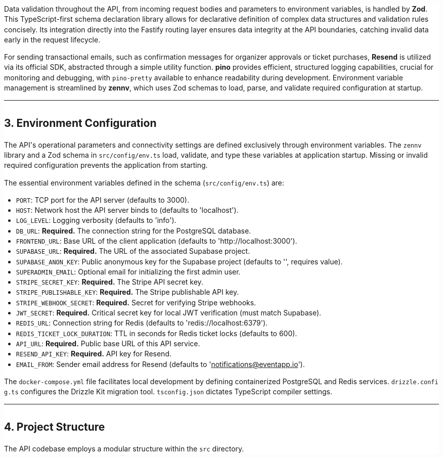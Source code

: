 Data validation throughout the API, from incoming request bodies and parameters to environment variables, is handled by **Zod**. This TypeScript-first schema declaration library allows for declarative definition of complex data structures and validation rules concisely. Its integration directly into the Fastify routing layer ensures data integrity at the API boundaries, catching invalid data early in the request lifecycle.

For sending transactional emails, such as confirmation messages for organizer approvals or ticket purchases, **Resend** is utilized via its official SDK, abstracted through a simple utility function. **pino** provides efficient, structured logging capabilities, crucial for monitoring and debugging, with `pino-pretty` available to enhance readability during development. Environment variable management is streamlined by **zennv**, which uses Zod schemas to load, parse, and validate required configuration at startup.

---

## 3. Environment Configuration

The API's operational parameters and connectivity settings are defined exclusively through environment variables. The `zennv` library and a Zod schema in `src/config/env.ts` load, validate, and type these variables at application startup. Missing or invalid required configuration prevents the application from starting.

The essential environment variables defined in the schema (`src/config/env.ts`) are:

* `PORT`: TCP port for the API server (defaults to 3000).
* `HOST`: Network host the API server binds to (defaults to 'localhost').
* `LOG_LEVEL`: Logging verbosity (defaults to 'info').
* `DB_URL`: **Required.** The connection string for the PostgreSQL database.
* `FRONTEND_URL`: Base URL of the client application (defaults to 'http://localhost:3000').
* `SUPABASE_URL`: **Required.** The URL of the associated Supabase project.
* `SUPABASE_ANON_KEY`: Public anonymous key for the Supabase project (defaults to '', requires value).
* `SUPERADMIN_EMAIL`: Optional email for initializing the first admin user.
* `STRIPE_SECRET_KEY`: **Required.** The Stripe API secret key.
* `STRIPE_PUBLISHABLE_KEY`: **Required.** The Stripe publishable API key.
* `STRIPE_WEBHOOK_SECRET`: **Required.** Secret for verifying Stripe webhooks.
* `JWT_SECRET`: **Required.** Critical secret key for local JWT verification (must match Supabase).
* `REDIS_URL`: Connection string for Redis (defaults to 'redis://localhost:6379').
* `REDIS_TICKET_LOCK_DURATION`: TTL in seconds for Redis ticket locks (defaults to 600).
* `API_URL`: **Required.** Public base URL of this API service.
* `RESEND_API_KEY`: **Required.** API key for Resend.
* `EMAIL_FROM`: Sender email address for Resend (defaults to 'notifications@eventapp.io').

The `docker-compose.yml` file facilitates local development by defining containerized PostgreSQL and Redis services. `drizzle.config.ts` configures the Drizzle Kit migration tool. `tsconfig.json` dictates TypeScript compiler settings.

---

## 4. Project Structure

The API codebase employs a modular structure within the `src` directory.
